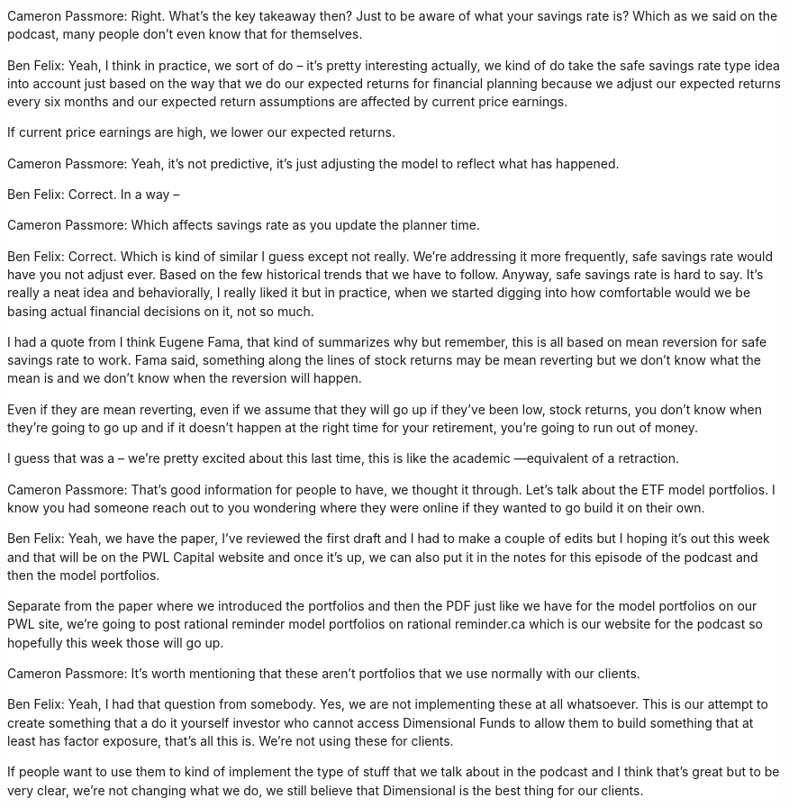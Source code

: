 Cameron Passmore: Right. What’s the key takeaway then? Just to be aware of what your savings rate is? Which as we said on the podcast, many people don’t even know that for themselves.

Ben Felix: Yeah, I think in practice, we sort of do – it’s pretty interesting actually, we kind of do take the safe savings rate type idea into account just based on the way that we do our expected returns for financial planning because we adjust our expected returns every six months and our expected return assumptions are affected by current price earnings.

If current price earnings are high, we lower our expected returns.

Cameron Passmore: Yeah, it’s not predictive, it’s just adjusting the model to reflect what has happened.

Ben Felix: Correct. In a way – 

Cameron Passmore: Which affects savings rate as you update the planner time.

Ben Felix: Correct. Which is kind of similar I guess except not really. We’re addressing it more frequently, safe savings rate would have you not adjust ever. Based on the few historical trends that we have to follow. Anyway, safe savings rate is hard to say. It’s really a neat idea and behaviorally, I really liked it but in practice, when we started digging into how comfortable would we be basing actual financial decisions on it, not so much.

I had a quote from I think Eugene Fama, that kind of summarizes why but remember, this is all based on mean reversion for safe savings rate to work. Fama said, something along the lines of stock returns may be mean reverting but we don’t know what the mean is and we don’t know when the reversion will happen.

Even if they are mean reverting, even if we assume that they will go up if they’ve been low, stock returns, you don’t know when they’re going to go up and if it doesn’t happen at the right time for your retirement, you’re going to run out of money.

I guess that was a – we’re pretty excited about this last time, this is like the academic —equivalent of a retraction.

Cameron Passmore: That’s good information for people to have, we thought it through. Let’s talk about the ETF model portfolios. I know you had someone reach out to you wondering where they were online if they wanted to go build it on their own.

Ben Felix: Yeah, we have the paper, I’ve reviewed the first draft and I had to make a couple of edits but I hoping it’s out this week and that will be on the PWL Capital website and once it’s up, we can also put it in the notes for this episode of the podcast and then the model portfolios.

Separate from the paper where we introduced the portfolios and then the PDF just like we have for the model portfolios on our PWL site, we’re going to post rational reminder model portfolios on rational reminder.ca which is our website for the podcast so hopefully this week those will go up.

Cameron Passmore: It’s worth mentioning that these aren’t portfolios that we use normally with our clients.

Ben Felix: Yeah, I had that question from somebody. Yes, we are not implementing these at all whatsoever. This is our attempt to create something that a do it yourself investor who cannot access Dimensional Funds to allow them to build something that at least has factor exposure, that’s all this is. We’re not using these for clients.

If people want to use them to kind of implement the type of stuff that we talk about in the podcast and I think that’s great but to be very clear, we’re not changing what we do, we still believe that Dimensional is the best thing for our clients.
